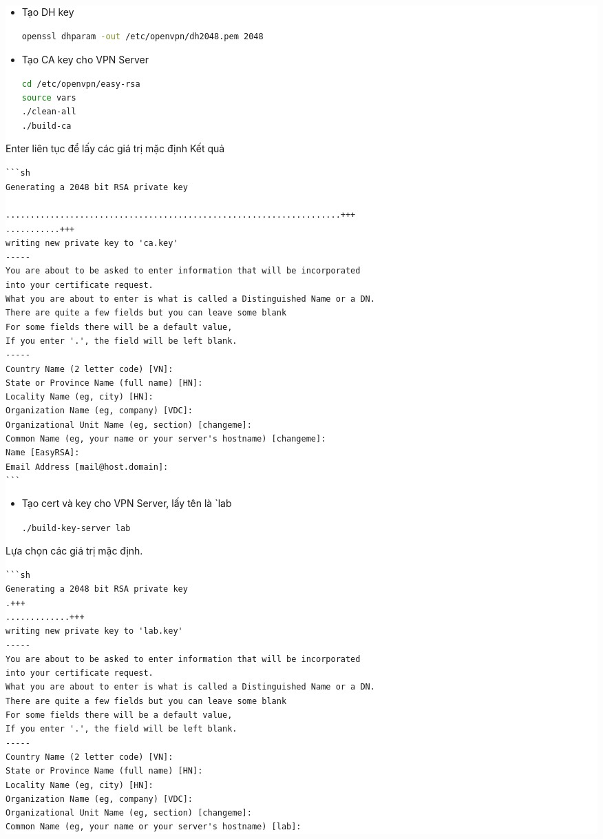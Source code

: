   - Tạo DH key
	```sh
	openssl dhparam -out /etc/openvpn/dh2048.pem 2048
	```

  - Tạo CA key cho VPN Server
	```sh
	cd /etc/openvpn/easy-rsa
	source vars
	./clean-all
	./build-ca
	```

  Enter liên tục để lấy các giá trị mặc định
  Kết quả

	```sh
	Generating a 2048 bit RSA private key
	
	....................................................................+++
	...........+++
	writing new private key to 'ca.key'
	-----
	You are about to be asked to enter information that will be incorporated
	into your certificate request.
	What you are about to enter is what is called a Distinguished Name or a DN.
	There are quite a few fields but you can leave some blank
	For some fields there will be a default value,
	If you enter '.', the field will be left blank.
	-----
	Country Name (2 letter code) [VN]:
	State or Province Name (full name) [HN]:
	Locality Name (eg, city) [HN]:
	Organization Name (eg, company) [VDC]:
	Organizational Unit Name (eg, section) [changeme]:
	Common Name (eg, your name or your server's hostname) [changeme]:
	Name [EasyRSA]:
	Email Address [mail@host.domain]:
	```

  - Tạo cert và key cho VPN Server, lấy tên là `lab
	```sh
	./build-key-server lab
	```

  Lựa chọn các giá trị mặc định.

	```sh
	Generating a 2048 bit RSA private key
	.+++
	.............+++
	writing new private key to 'lab.key'
	-----
	You are about to be asked to enter information that will be incorporated
	into your certificate request.
	What you are about to enter is what is called a Distinguished Name or a DN.
	There are quite a few fields but you can leave some blank
	For some fields there will be a default value,
	If you enter '.', the field will be left blank.
	-----
	Country Name (2 letter code) [VN]:
	State or Province Name (full name) [HN]:
	Locality Name (eg, city) [HN]:
	Organization Name (eg, company) [VDC]:
	Organizational Unit Name (eg, section) [changeme]:
	Common Name (eg, your name or your server's hostname) [lab]: